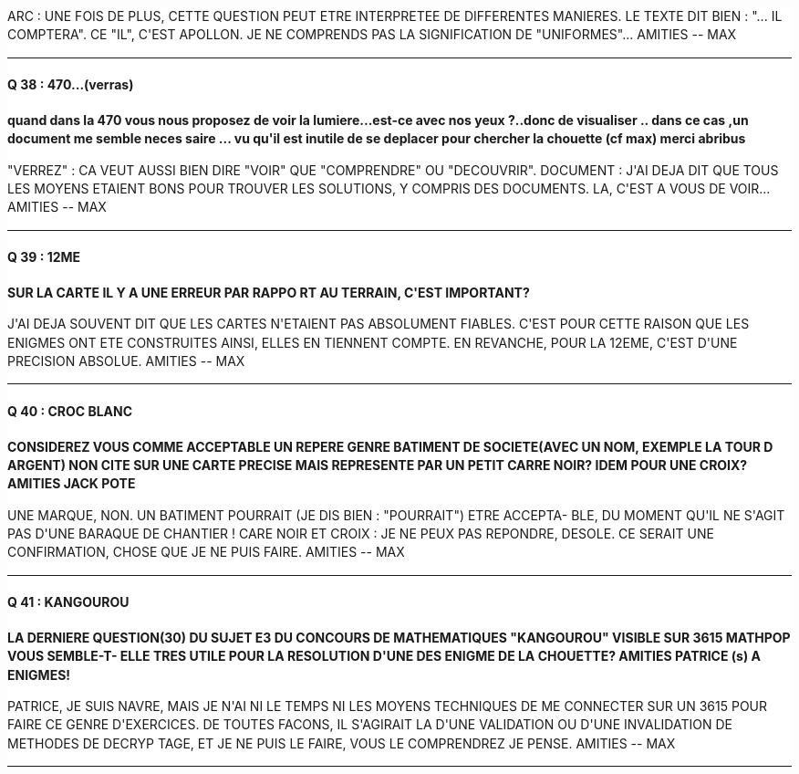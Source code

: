 ARC : UNE FOIS DE PLUS, CETTE QUESTION PEUT ETRE
INTERPRETEE DE DIFFERENTES MANIERES. LE TEXTE DIT BIEN : "... IL
COMPTERA". CE "IL", C'EST APOLLON. JE NE COMPRENDS PAS LA SIGNIFICATION
DE "UNIFORMES"... AMITIES -- MAX

---

#### Q 38 : 470...(verras)

**quand dans la 470 vous nous proposez de voir la
lumiere...est-ce avec nos yeux ?..donc de visualiser .. dans ce cas ,un
document me semble neces saire ... vu qu'il est inutile de se deplacer
pour chercher la chouette (cf max)   merci abribus**

"VERREZ" : CA VEUT AUSSI BIEN DIRE  "VOIR" QUE
"COMPRENDRE" OU "DECOUVRIR". DOCUMENT : J'AI DEJA DIT QUE TOUS LES
MOYENS ETAIENT BONS POUR TROUVER LES SOLUTIONS, Y COMPRIS DES DOCUMENTS.
 LA, C'EST A VOUS DE VOIR... AMITIES -- MAX

---

#### Q 39 : 12ME

**SUR LA CARTE IL Y A UNE ERREUR PAR RAPPO RT AU TERRAIN, C'EST IMPORTANT?**

J'AI DEJA SOUVENT DIT QUE LES CARTES N'ETAIENT PAS
ABSOLUMENT FIABLES. C'EST POUR CETTE RAISON QUE LES ENIGMES ONT ETE
CONSTRUITES AINSI, ELLES EN TIENNENT COMPTE. EN REVANCHE, POUR LA 12EME,
  C'EST D'UNE PRECISION ABSOLUE. AMITIES -- MAX

---

#### Q 40 : CROC BLANC

**CONSIDEREZ VOUS COMME ACCEPTABLE UN REPERE GENRE
BATIMENT DE SOCIETE(AVEC UN NOM, EXEMPLE LA TOUR D ARGENT) NON CITE SUR
UNE CARTE PRECISE MAIS  REPRESENTE PAR UN PETIT CARRE NOIR? IDEM POUR
UNE CROIX? AMITIES     JACK POTE**

UNE MARQUE, NON. UN BATIMENT POURRAIT (JE DIS BIEN :
"POURRAIT") ETRE ACCEPTA- BLE, DU MOMENT QU'IL NE S'AGIT PAS D'UNE
BARAQUE DE CHANTIER ! CARE NOIR ET CROIX : JE NE PEUX PAS REPONDRE,
DESOLE. CE  SERAIT UNE CONFIRMATION, CHOSE QUE JE  NE PUIS FAIRE.
AMITIES -- MAX

---

#### Q 41 : KANGOUROU

**LA DERNIERE QUESTION(30) DU SUJET E3 DU CONCOURS DE
MATHEMATIQUES "KANGOUROU" VISIBLE SUR 3615 MATHPOP VOUS SEMBLE-T- ELLE
TRES UTILE POUR LA RESOLUTION  D'UNE DES ENIGME DE LA CHOUETTE?  AMITIES
   PATRICE   (s) A ENIGMES!**

PATRICE, JE SUIS NAVRE, MAIS JE N'AI NI LE TEMPS NI
LES MOYENS TECHNIQUES DE ME CONNECTER SUR UN 3615 POUR FAIRE CE GENRE
D'EXERCICES. DE TOUTES FACONS, IL S'AGIRAIT LA D'UNE VALIDATION OU
D'UNE INVALIDATION DE METHODES DE DECRYP TAGE, ET JE NE PUIS LE FAIRE,
VOUS LE COMPRENDREZ JE PENSE. AMITIES -- MAX

---